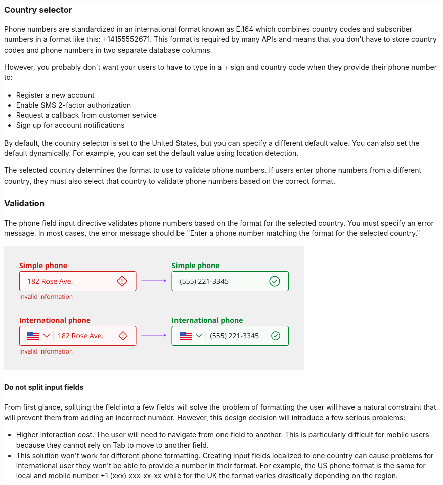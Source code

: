 ### Country selector

Phone numbers are standardized in an international format known as E.164 which combines country codes and subscriber numbers in a format like this: +14155552671. This format is required by many APIs and means that you don't have to store country codes and phone numbers in two separate database columns.

However, you probably don't want your users to have to type in a + sign and country code when they provide their phone number to:
 
- Register a new account
- Enable SMS 2-factor authorization
- Request a callback from customer service
- Sign up for account notifications

By default, the country selector is set to the United States, but you can specify a different default value. You can also set the default dynamically. For example, you can set the default value using location detection.

The selected country determines the format to use to validate phone numbers. If users enter phone numbers from a different country, they must also select that country to validate phone numbers based on the correct format.

### Validation

The phone field input directive validates phone numbers based on the format for the selected country. You must specify an error message. In most cases, the error message should be "Enter a phone number matching the format for the selected country."

<img src="../images/components/phone_input/phone_input_usage_validation.png" alt="Phone Input Usage Validation"/>

#### Do not split input fields

From first glance, splitting the field into a few fields will solve the problem of formatting the user will have a natural constraint that will prevent them from adding an incorrect number. However, this design decision will introduce a few serious problems:

- Higher interaction cost. The user will need to navigate from one field to another. This is particularly difficult for mobile users because they cannot rely on Tab to move to another field.
- This solution won't work for different phone formatting. Creating input fields localized to one country can cause problems for international user they won't be able to provide a number in their format. For example, the US phone format is the same for local and mobile number +1 (xxx) xxx-xx-xx while for the UK the format varies drastically depending on the region.
